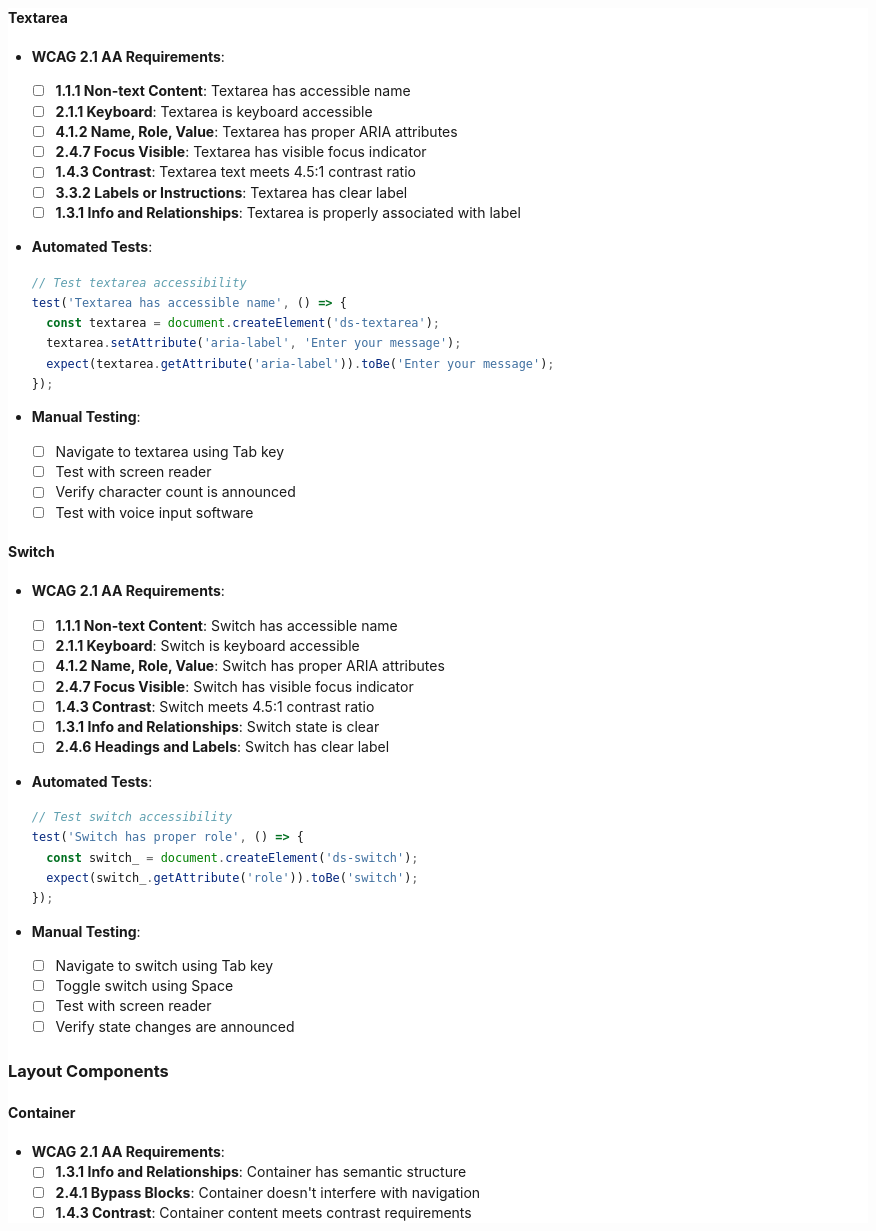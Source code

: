 #### Textarea
- **WCAG 2.1 AA Requirements**:
  - [ ] **1.1.1 Non-text Content**: Textarea has accessible name
  - [ ] **2.1.1 Keyboard**: Textarea is keyboard accessible
  - [ ] **4.1.2 Name, Role, Value**: Textarea has proper ARIA attributes
  - [ ] **2.4.7 Focus Visible**: Textarea has visible focus indicator
  - [ ] **1.4.3 Contrast**: Textarea text meets 4.5:1 contrast ratio
  - [ ] **3.3.2 Labels or Instructions**: Textarea has clear label
  - [ ] **1.3.1 Info and Relationships**: Textarea is properly associated with label

- **Automated Tests**:
  ```javascript
  // Test textarea accessibility
  test('Textarea has accessible name', () => {
    const textarea = document.createElement('ds-textarea');
    textarea.setAttribute('aria-label', 'Enter your message');
    expect(textarea.getAttribute('aria-label')).toBe('Enter your message');
  });
  ```

- **Manual Testing**:
  - [ ] Navigate to textarea using Tab key
  - [ ] Test with screen reader
  - [ ] Verify character count is announced
  - [ ] Test with voice input software

#### Switch
- **WCAG 2.1 AA Requirements**:
  - [ ] **1.1.1 Non-text Content**: Switch has accessible name
  - [ ] **2.1.1 Keyboard**: Switch is keyboard accessible
  - [ ] **4.1.2 Name, Role, Value**: Switch has proper ARIA attributes
  - [ ] **2.4.7 Focus Visible**: Switch has visible focus indicator
  - [ ] **1.4.3 Contrast**: Switch meets 4.5:1 contrast ratio
  - [ ] **1.3.1 Info and Relationships**: Switch state is clear
  - [ ] **2.4.6 Headings and Labels**: Switch has clear label

- **Automated Tests**:
  ```javascript
  // Test switch accessibility
  test('Switch has proper role', () => {
    const switch_ = document.createElement('ds-switch');
    expect(switch_.getAttribute('role')).toBe('switch');
  });
  ```

- **Manual Testing**:
  - [ ] Navigate to switch using Tab key
  - [ ] Toggle switch using Space
  - [ ] Test with screen reader
  - [ ] Verify state changes are announced

### Layout Components

#### Container
- **WCAG 2.1 AA Requirements**:
  - [ ] **1.3.1 Info and Relationships**: Container has semantic structure
  - [ ] **2.4.1 Bypass Blocks**: Container doesn't interfere with navigation
  - [ ] **1.4.3 Contrast**: Container content meets contrast requirements
